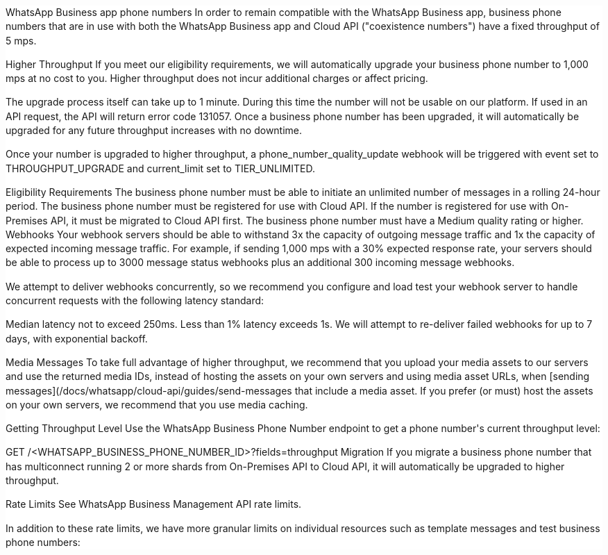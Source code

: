 WhatsApp Business app phone numbers
In order to remain compatible with the WhatsApp Business app, business phone numbers that are in use with both the WhatsApp Business app and Cloud API ("coexistence numbers") have a fixed throughput of 5 mps.

Higher Throughput
If you meet our eligibility requirements, we will automatically upgrade your business phone number to 1,000 mps at no cost to you. Higher throughput does not incur additional charges or affect pricing.

The upgrade process itself can take up to 1 minute. During this time the number will not be usable on our platform. If used in an API request, the API will return error code 131057. Once a business phone number has been upgraded, it will automatically be upgraded for any future throughput increases with no downtime.

Once your number is upgraded to higher throughput, a phone_number_quality_update webhook will be triggered with event set to THROUGHPUT_UPGRADE and current_limit set to TIER_UNLIMITED.

Eligibility Requirements
The business phone number must be able to initiate an unlimited number of messages in a rolling 24-hour period.
The business phone number must be registered for use with Cloud API. If the number is registered for use with On-Premises API, it must be migrated to Cloud API first.
The business phone number must have a Medium quality rating or higher.
Webhooks
Your webhook servers should be able to withstand 3x the capacity of outgoing message traffic and 1x the capacity of expected incoming message traffic. For example, if sending 1,000 mps with a 30% expected response rate, your servers should be able to process up to 3000 message status webhooks plus an additional 300 incoming message webhooks.

We attempt to deliver webhooks concurrently, so we recommend you configure and load test your webhook server to handle concurrent requests with the following latency standard:

Median latency not to exceed 250ms.
Less than 1% latency exceeds 1s.
We will attempt to re-deliver failed webhooks for up to 7 days, with exponential backoff.

Media Messages
To take full advantage of higher throughput, we recommend that you upload your media assets to our servers and use the returned media IDs, instead of hosting the assets on your own servers and using media asset URLs, when [sending messages](/docs/whatsapp/cloud-api/guides/send-messages that include a media asset. If you prefer (or must) host the assets on your own servers, we recommend that you use media caching.

Getting Throughput Level
Use the WhatsApp Business Phone Number endpoint to get a phone number's current throughput level:

GET /<WHATSAPP_BUSINESS_PHONE_NUMBER_ID>?fields=throughput
Migration
If you migrate a business phone number that has multiconnect running 2 or more shards from On-Premises API to Cloud API, it will automatically be upgraded to higher throughput.

Rate Limits
See WhatsApp Business Management API rate limits.

In addition to these rate limits, we have more granular limits on individual resources such as template messages and test business phone numbers:

